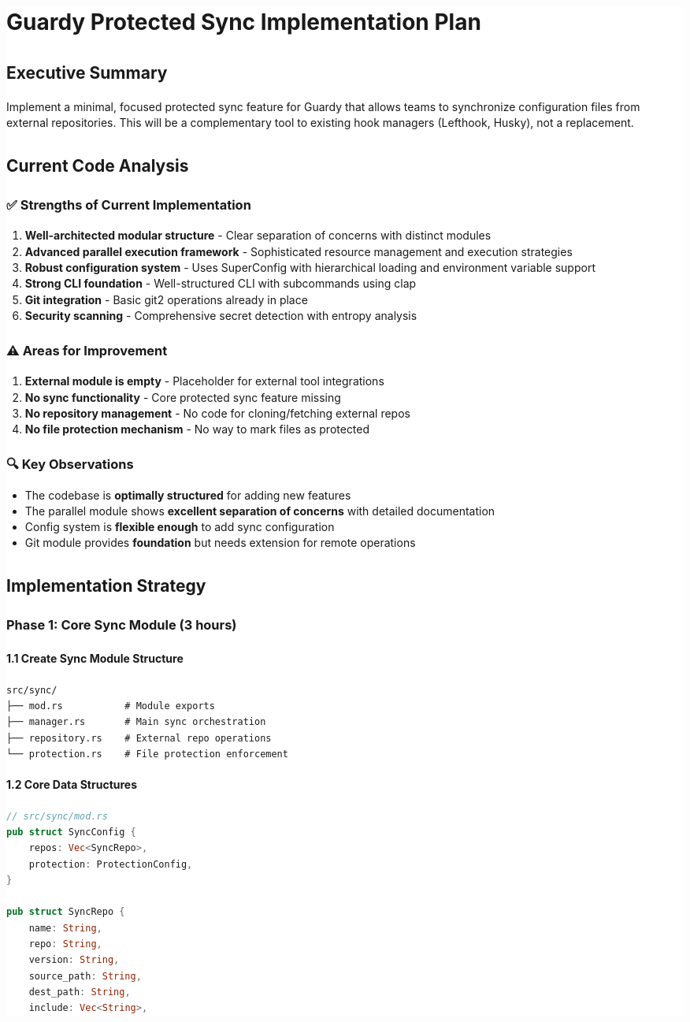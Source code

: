 # Guardy Protected Sync Implementation Plan

## Executive Summary

Implement a minimal, focused protected sync feature for Guardy that allows teams to synchronize configuration files from external repositories. This will be a complementary tool to existing hook managers (Lefthook, Husky), not a replacement.

## Current Code Analysis

### ✅ Strengths of Current Implementation
1. **Well-architected modular structure** - Clear separation of concerns with distinct modules
2. **Advanced parallel execution framework** - Sophisticated resource management and execution strategies
3. **Robust configuration system** - Uses SuperConfig with hierarchical loading and environment variable support
4. **Strong CLI foundation** - Well-structured CLI with subcommands using clap
5. **Git integration** - Basic git2 operations already in place
6. **Security scanning** - Comprehensive secret detection with entropy analysis

### ⚠️ Areas for Improvement
1. **External module is empty** - Placeholder for external tool integrations
2. **No sync functionality** - Core protected sync feature missing
3. **No repository management** - No code for cloning/fetching external repos
4. **No file protection mechanism** - No way to mark files as protected

### 🔍 Key Observations
- The codebase is **optimally structured** for adding new features
- The parallel module shows **excellent separation of concerns** with detailed documentation
- Config system is **flexible enough** to add sync configuration
- Git module provides **foundation** but needs extension for remote operations

## Implementation Strategy

### Phase 1: Core Sync Module (3 hours)

#### 1.1 Create Sync Module Structure
```
src/sync/
├── mod.rs           # Module exports
├── manager.rs       # Main sync orchestration
├── repository.rs    # External repo operations
└── protection.rs    # File protection enforcement
```

#### 1.2 Core Data Structures
```rust
// src/sync/mod.rs
pub struct SyncConfig {
    repos: Vec<SyncRepo>,
    protection: ProtectionConfig,
}

pub struct SyncRepo {
    name: String,
    repo: String,
    version: String,
    source_path: String,
    dest_path: String,
    include: Vec<String>,
```